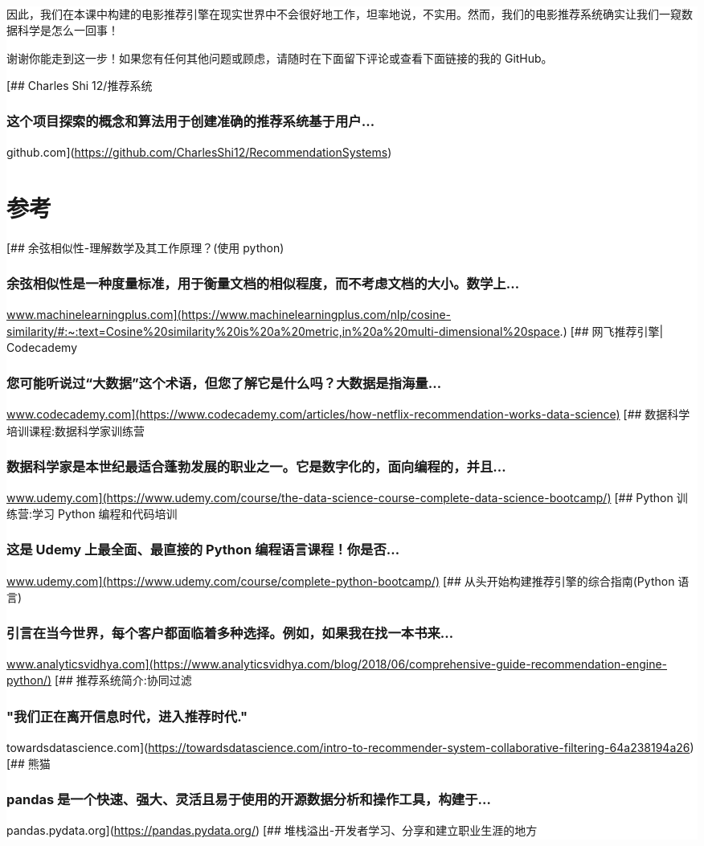 因此，我们在本课中构建的电影推荐引擎在现实世界中不会很好地工作，坦率地说，不实用。然而，我们的电影推荐系统确实让我们一窥数据科学是怎么一回事！

谢谢你能走到这一步！如果您有任何其他问题或顾虑，请随时在下面留下评论或查看下面链接的我的 GitHub。

[](https://github.com/CharlesShi12/RecommendationSystems) [## Charles Shi 12/推荐系统

### 这个项目探索的概念和算法用于创建准确的推荐系统基于用户…

github.com](https://github.com/CharlesShi12/RecommendationSystems) 

# 参考

[](https://www.machinelearningplus.com/nlp/cosine-similarity/#:~:text=Cosine%20similarity%20is%20a%20metric,in%20a%20multi-dimensional%20space.) [## 余弦相似性-理解数学及其工作原理？(使用 python)

### 余弦相似性是一种度量标准，用于衡量文档的相似程度，而不考虑文档的大小。数学上…

www.machinelearningplus.com](https://www.machinelearningplus.com/nlp/cosine-similarity/#:~:text=Cosine%20similarity%20is%20a%20metric,in%20a%20multi-dimensional%20space.) [](https://www.codecademy.com/articles/how-netflix-recommendation-works-data-science) [## 网飞推荐引擎| Codecademy

### 您可能听说过“大数据”这个术语，但您了解它是什么吗？大数据是指海量…

www.codecademy.com](https://www.codecademy.com/articles/how-netflix-recommendation-works-data-science) [](https://www.udemy.com/course/the-data-science-course-complete-data-science-bootcamp/) [## 数据科学培训课程:数据科学家训练营

### 数据科学家是本世纪最适合蓬勃发展的职业之一。它是数字化的，面向编程的，并且…

www.udemy.com](https://www.udemy.com/course/the-data-science-course-complete-data-science-bootcamp/) [](https://www.udemy.com/course/complete-python-bootcamp/) [## Python 训练营:学习 Python 编程和代码培训

### 这是 Udemy 上最全面、最直接的 Python 编程语言课程！你是否…

www.udemy.com](https://www.udemy.com/course/complete-python-bootcamp/) [](https://www.analyticsvidhya.com/blog/2018/06/comprehensive-guide-recommendation-engine-python/) [## 从头开始构建推荐引擎的综合指南(Python 语言)

### 引言在当今世界，每个客户都面临着多种选择。例如，如果我在找一本书来…

www.analyticsvidhya.com](https://www.analyticsvidhya.com/blog/2018/06/comprehensive-guide-recommendation-engine-python/) [](https://towardsdatascience.com/intro-to-recommender-system-collaborative-filtering-64a238194a26) [## 推荐系统简介:协同过滤

### "我们正在离开信息时代，进入推荐时代."

towardsdatascience.com](https://towardsdatascience.com/intro-to-recommender-system-collaborative-filtering-64a238194a26) [](https://pandas.pydata.org/) [## 熊猫

### pandas 是一个快速、强大、灵活且易于使用的开源数据分析和操作工具，构建于…

pandas.pydata.org](https://pandas.pydata.org/) [](https://stackoverflow.com/) [## 堆栈溢出-开发者学习、分享和建立职业生涯的地方

